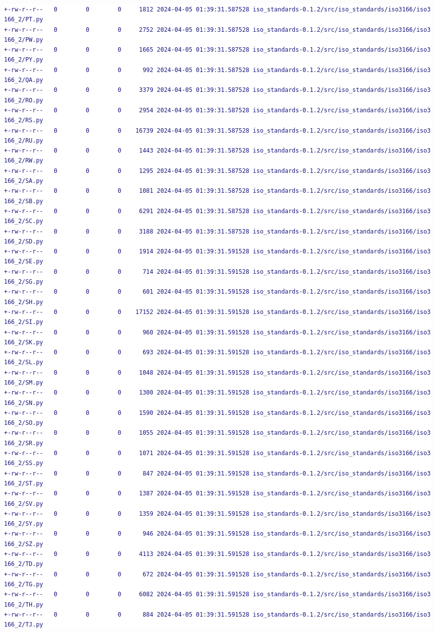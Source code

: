 ```diff
+-rw-r--r--   0        0        0     1812 2024-04-05 01:39:31.587528 iso_standards-0.1.2/src/iso_standards/iso3166/iso3166_2/PT.py
+-rw-r--r--   0        0        0     2752 2024-04-05 01:39:31.587528 iso_standards-0.1.2/src/iso_standards/iso3166/iso3166_2/PW.py
+-rw-r--r--   0        0        0     1665 2024-04-05 01:39:31.587528 iso_standards-0.1.2/src/iso_standards/iso3166/iso3166_2/PY.py
+-rw-r--r--   0        0        0      992 2024-04-05 01:39:31.587528 iso_standards-0.1.2/src/iso_standards/iso3166/iso3166_2/QA.py
+-rw-r--r--   0        0        0     3379 2024-04-05 01:39:31.587528 iso_standards-0.1.2/src/iso_standards/iso3166/iso3166_2/RO.py
+-rw-r--r--   0        0        0     2954 2024-04-05 01:39:31.587528 iso_standards-0.1.2/src/iso_standards/iso3166/iso3166_2/RS.py
+-rw-r--r--   0        0        0    16739 2024-04-05 01:39:31.587528 iso_standards-0.1.2/src/iso_standards/iso3166/iso3166_2/RU.py
+-rw-r--r--   0        0        0     1443 2024-04-05 01:39:31.587528 iso_standards-0.1.2/src/iso_standards/iso3166/iso3166_2/RW.py
+-rw-r--r--   0        0        0     1295 2024-04-05 01:39:31.587528 iso_standards-0.1.2/src/iso_standards/iso3166/iso3166_2/SA.py
+-rw-r--r--   0        0        0     1081 2024-04-05 01:39:31.587528 iso_standards-0.1.2/src/iso_standards/iso3166/iso3166_2/SB.py
+-rw-r--r--   0        0        0     6291 2024-04-05 01:39:31.587528 iso_standards-0.1.2/src/iso_standards/iso3166/iso3166_2/SC.py
+-rw-r--r--   0        0        0     3188 2024-04-05 01:39:31.587528 iso_standards-0.1.2/src/iso_standards/iso3166/iso3166_2/SD.py
+-rw-r--r--   0        0        0     1914 2024-04-05 01:39:31.591528 iso_standards-0.1.2/src/iso_standards/iso3166/iso3166_2/SE.py
+-rw-r--r--   0        0        0      714 2024-04-05 01:39:31.591528 iso_standards-0.1.2/src/iso_standards/iso3166/iso3166_2/SG.py
+-rw-r--r--   0        0        0      601 2024-04-05 01:39:31.591528 iso_standards-0.1.2/src/iso_standards/iso3166/iso3166_2/SH.py
+-rw-r--r--   0        0        0    17152 2024-04-05 01:39:31.591528 iso_standards-0.1.2/src/iso_standards/iso3166/iso3166_2/SI.py
+-rw-r--r--   0        0        0      960 2024-04-05 01:39:31.591528 iso_standards-0.1.2/src/iso_standards/iso3166/iso3166_2/SK.py
+-rw-r--r--   0        0        0      693 2024-04-05 01:39:31.591528 iso_standards-0.1.2/src/iso_standards/iso3166/iso3166_2/SL.py
+-rw-r--r--   0        0        0     1048 2024-04-05 01:39:31.591528 iso_standards-0.1.2/src/iso_standards/iso3166/iso3166_2/SM.py
+-rw-r--r--   0        0        0     1300 2024-04-05 01:39:31.591528 iso_standards-0.1.2/src/iso_standards/iso3166/iso3166_2/SN.py
+-rw-r--r--   0        0        0     1590 2024-04-05 01:39:31.591528 iso_standards-0.1.2/src/iso_standards/iso3166/iso3166_2/SO.py
+-rw-r--r--   0        0        0     1055 2024-04-05 01:39:31.591528 iso_standards-0.1.2/src/iso_standards/iso3166/iso3166_2/SR.py
+-rw-r--r--   0        0        0     1071 2024-04-05 01:39:31.591528 iso_standards-0.1.2/src/iso_standards/iso3166/iso3166_2/SS.py
+-rw-r--r--   0        0        0      847 2024-04-05 01:39:31.591528 iso_standards-0.1.2/src/iso_standards/iso3166/iso3166_2/ST.py
+-rw-r--r--   0        0        0     1387 2024-04-05 01:39:31.591528 iso_standards-0.1.2/src/iso_standards/iso3166/iso3166_2/SV.py
+-rw-r--r--   0        0        0     1359 2024-04-05 01:39:31.591528 iso_standards-0.1.2/src/iso_standards/iso3166/iso3166_2/SY.py
+-rw-r--r--   0        0        0      946 2024-04-05 01:39:31.591528 iso_standards-0.1.2/src/iso_standards/iso3166/iso3166_2/SZ.py
+-rw-r--r--   0        0        0     4113 2024-04-05 01:39:31.591528 iso_standards-0.1.2/src/iso_standards/iso3166/iso3166_2/TD.py
+-rw-r--r--   0        0        0      672 2024-04-05 01:39:31.591528 iso_standards-0.1.2/src/iso_standards/iso3166/iso3166_2/TG.py
+-rw-r--r--   0        0        0     6082 2024-04-05 01:39:31.591528 iso_standards-0.1.2/src/iso_standards/iso3166/iso3166_2/TH.py
+-rw-r--r--   0        0        0      884 2024-04-05 01:39:31.591528 iso_standards-0.1.2/src/iso_standards/iso3166/iso3166_2/TJ.py
```